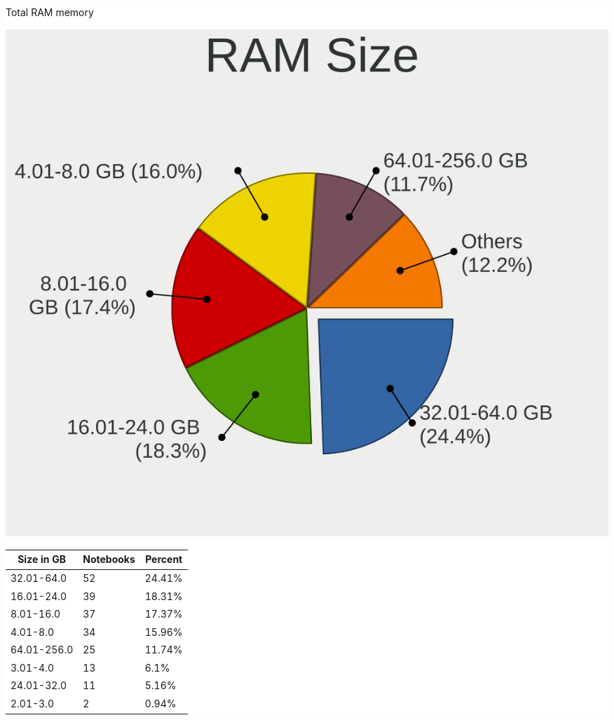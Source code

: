 Total RAM memory

![RAM Size](./images/pie_chart/node_ram_total.svg)


| Size in GB  | Notebooks | Percent |
|-------------|-----------|---------|
| 32.01-64.0  | 52        | 24.41%  |
| 16.01-24.0  | 39        | 18.31%  |
| 8.01-16.0   | 37        | 17.37%  |
| 4.01-8.0    | 34        | 15.96%  |
| 64.01-256.0 | 25        | 11.74%  |
| 3.01-4.0    | 13        | 6.1%    |
| 24.01-32.0  | 11        | 5.16%   |
| 2.01-3.0    | 2         | 0.94%   |
